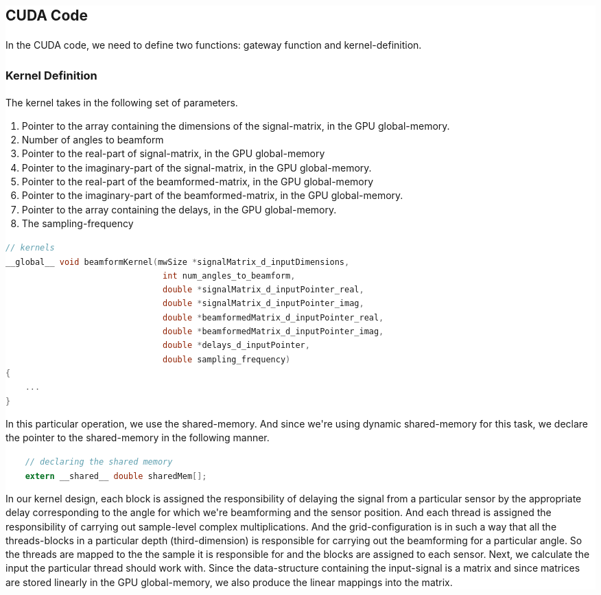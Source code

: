 
















## CUDA Code

In the CUDA code, we need to define two functions: gateway function and kernel-definition. 

### Kernel Definition
The kernel takes in the following set of parameters. 
1. Pointer to the array containing the dimensions of the signal-matrix, in the GPU global-memory. 
2. Number of angles to beamform
3. Pointer to the real-part of signal-matrix, in the GPU global-memory
4. Pointer to the imaginary-part of the signal-matrix, in the GPU global-memory. 
5. Pointer to the real-part of the beamformed-matrix, in the GPU global-memory
6. Pointer to the imaginary-part of the beamformed-matrix, in the GPU global-memory. 
7. Pointer to the array containing the delays, in the GPU global-memory. 
8. The sampling-frequency

```C
// kernels
__global__ void beamformKernel(mwSize *signalMatrix_d_inputDimensions,
                                int num_angles_to_beamform,
                                double *signalMatrix_d_inputPointer_real,
                                double *signalMatrix_d_inputPointer_imag,
                                double *beamformedMatrix_d_inputPointer_real,
                                double *beamformedMatrix_d_inputPointer_imag,
                                double *delays_d_inputPointer,
                                double sampling_frequency)
{
    ...
}
```


In this particular operation, we use the shared-memory. And since we're using dynamic shared-memory for this task, we declare the pointer to the shared-memory in the following manner. 
```C
    // declaring the shared memory
    extern __shared__ double sharedMem[];
```


In our kernel design, each block is assigned the responsibility of delaying the signal from a particular sensor by the appropriate delay corresponding to the angle for which we're beamforming and the sensor position. And each thread is assigned the responsibility of carrying out sample-level complex multiplications. And the grid-configuration is in such a way that all the threads-blocks in a particular depth (third-dimension) is responsible for carrying out the beamforming for a particular angle. So the threads are mapped to the the sample it is responsible for and the blocks are assigned to each sensor. 
Next, we calculate the input the particular thread should work with. Since the data-structure containing the input-signal is a matrix and since matrices are stored linearly in the GPU global-memory, we also produce the linear mappings into the matrix.

